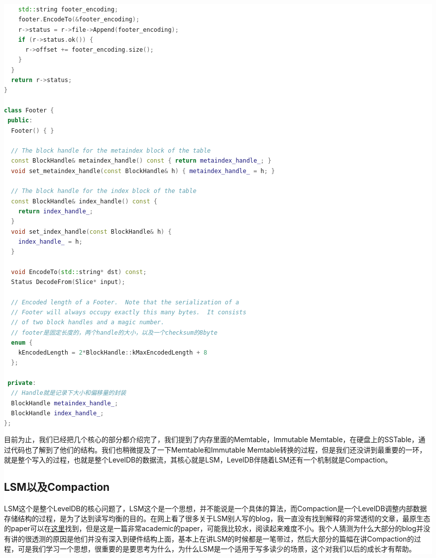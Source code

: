 ```c++
    std::string footer_encoding;
    footer.EncodeTo(&footer_encoding);
    r->status = r->file->Append(footer_encoding);
    if (r->status.ok()) {
      r->offset += footer_encoding.size();
    }
  }
  return r->status;
}

class Footer {
 public:
  Footer() { }

  // The block handle for the metaindex block of the table
  const BlockHandle& metaindex_handle() const { return metaindex_handle_; }
  void set_metaindex_handle(const BlockHandle& h) { metaindex_handle_ = h; }

  // The block handle for the index block of the table
  const BlockHandle& index_handle() const {
    return index_handle_;
  }
  void set_index_handle(const BlockHandle& h) {
    index_handle_ = h;
  }

  void EncodeTo(std::string* dst) const;
  Status DecodeFrom(Slice* input);

  // Encoded length of a Footer.  Note that the serialization of a
  // Footer will always occupy exactly this many bytes.  It consists
  // of two block handles and a magic number.
  // footer是固定长度的，两个handle的大小，以及一个checksum的8byte
  enum {
    kEncodedLength = 2*BlockHandle::kMaxEncodedLength + 8
  };

 private:
  // Handle就是记录下大小和偏移量的封装
  BlockHandle metaindex_handle_;
  BlockHandle index_handle_;
};
```

目前为止，我们已经把几个核心的部分都介绍完了，我们提到了内存里面的Memtable，Immutable Memtable，在硬盘上的SSTable，通过代码也了解到了他们的结构。我们也稍微提及了一下Memtable和Immutable Memtable转换的过程，但是我们还没讲到最重要的一环，就是整个写入的过程，也就是整个LevelDB的数据流，其核心就是LSM，LevelDB伴随着LSM还有一个机制就是Compaction。

## LSM以及Compaction

LSM这个是整个LevelDB的核心问题了，LSM这个是一个思想，并不能说是一个具体的算法，而Compaction是一个LevelDB调整内部数据存储结构的过程，是为了达到读写均衡的目的。在网上看了很多关于LSM别人写的blog，我一直没有找到解释的非常透彻的文章，最原生态的paper可以在[这里](https://www.cs.umb.edu/~poneil/lsmtree.pdf)找到，但是这是一篇非常academic的paper，可能我比较水，阅读起来难度不小。我个人猜测为什么大部分的blog并没有讲的很透测的原因是他们并没有深入到硬件结构上面，基本上在讲LSM的时候都是一笔带过，然后大部分的篇幅在讲Compaction的过程，可是我们学习一个思想，很重要的是要思考为什么，为什么LSM是一个适用于写多读少的场景，这个对我们以后的成长才有帮助。
